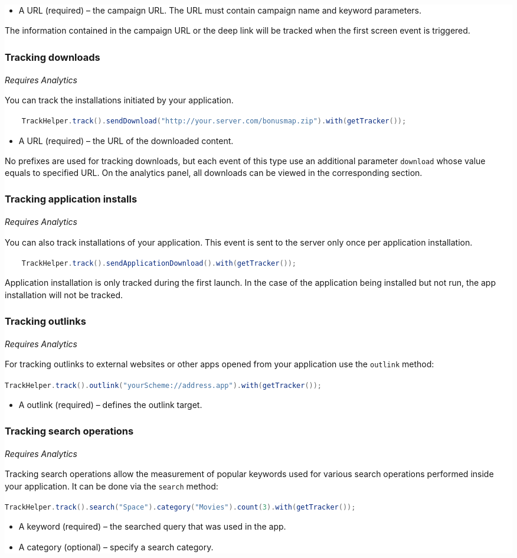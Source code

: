 * A URL (required) – the campaign URL. The URL must contain campaign name and keyword parameters.

The information contained in the campaign URL or the deep link will be tracked when the first screen event is triggered.


### Tracking downloads
*Requires Analytics*

You can track the installations initiated by your application. 

```java
    TrackHelper.track().sendDownload("http://your.server.com/bonusmap.zip").with(getTracker());
```

* A URL (required) – the URL of the downloaded content.

No prefixes are used for tracking downloads, but each event of this type use an additional parameter ``download`` whose value equals to specified URL. On the analytics panel, all downloads can be viewed in the corresponding section.

### Tracking application installs
*Requires Analytics*

You can also track installations of your application. This event is sent to the server only once per application installation.

```java
    TrackHelper.track().sendApplicationDownload().with(getTracker());
```
Application installation is only tracked during the first launch. In the case of the application being installed but not run, the app installation will not be tracked.

### Tracking outlinks
*Requires Analytics*

For tracking outlinks to external websites or other apps opened from your application use the ``outlink`` method:

```java
TrackHelper.track().outlink("yourScheme://address.app").with(getTracker());
```
* A outlink (required) – defines the outlink target.


### Tracking search operations
*Requires Analytics*

Tracking search operations allow the measurement of popular keywords used for various search operations performed inside your application. It can be done via the ``search`` method:

```java
TrackHelper.track().search("Space").category("Movies").count(3).with(getTracker());
```
* A keyword (required) – the searched query that was used in the app.

* A category (optional) – specify a search category.
